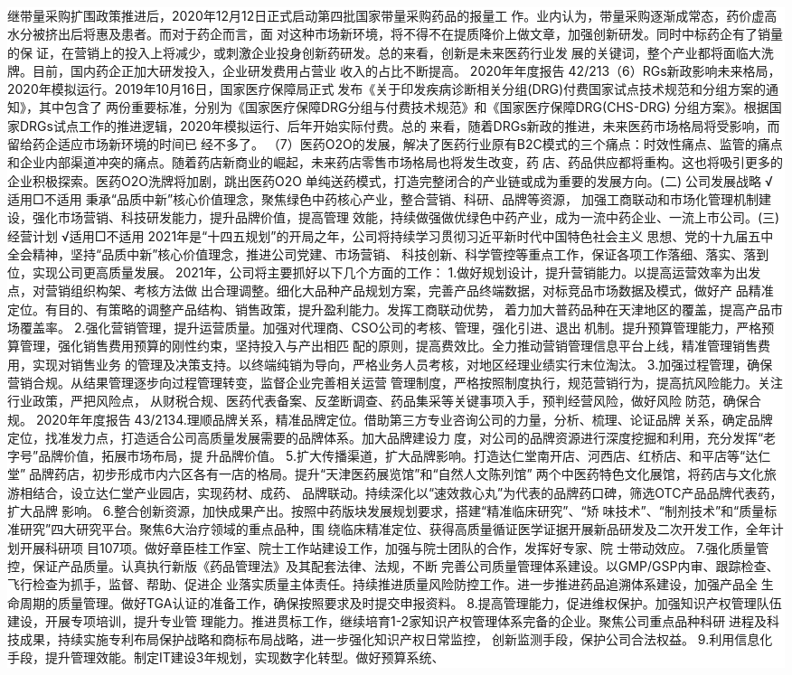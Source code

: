 继带量采购扩围政策推进后，2020年12月12日正式启动第四批国家带量采购药品的报量工
作。业内认为，带量采购逐渐成常态，药价虚高水分被挤出后将惠及患者。而对于药企而言，面
对这种市场新环境，将不得不在提质降价上做文章，加强创新研发。同时中标药企有了销量的保
证，在营销上的投入上将减少，或刺激企业投身创新药研发。总的来看，创新是未来医药行业发
展的关键词，整个产业都将面临大洗牌。目前，国内药企正加大研发投入，企业研发费用占营业
收入的占比不断提高。
2020年年度报告
42/213（6）RGs新政影响未来格局，2020年模拟运行。2019年10月16日，国家医疗保障局正式
发布《关于印发疾病诊断相关分组(DRG)付费国家试点技术规范和分组方案的通知》，其中包含了
两份重要标准，分别为《国家医疗保障DRG分组与付费技术规范》和《国家医疗保障DRG(CHS-DRG)
分组方案》。根据国家DRGs试点工作的推进逻辑，2020年模拟运行、后年开始实际付费。总的
来看，随着DRGs新政的推进，未来医药市场格局将受影响，而留给药企适应市场新环境的时间已
经不多了。
（7）医药O2O的发展，解决了医药行业原有B2C模式的三个痛点：时效性痛点、监管的痛点
和企业内部渠道冲突的痛点。随着药店新商业的崛起，未来药店零售市场格局也将发生改变，药
店、药品供应都将重构。这也将吸引更多的企业积极探索。医药O2O洗牌将加剧，跳出医药O2O
单纯送药模式，打造完整闭合的产业链或成为重要的发展方向。(二)
公司发展战略
√适用□不适用
秉承“品质中新”核心价值理念，聚焦绿色中药核心产业，整合营销、科研、品牌等资源，
加强工商联动和市场化管理机制建设，强化市场营销、科技研发能力，提升品牌价值，提高管理
效能，持续做强做优绿色中药产业，成为一流中药企业、一流上市公司。(三)
经营计划
√适用□不适用
2021年是“十四五规划”的开局之年，公司将持续学习贯彻习近平新时代中国特色社会主义
思想、党的十九届五中全会精神，坚持“品质中新”核心价值理念，推进公司党建、市场营销、
科技创新、科学管控等重点工作，保证各项工作落细、落实、落到位，实现公司更高质量发展。
2021年，公司将主要抓好以下几个方面的工作：
1.做好规划设计，提升营销能力。以提高运营效率为出发点，对营销组织构架、考核方法做
出合理调整。细化大品种产品规划方案，完善产品终端数据，对标竞品市场数据及模式，做好产
品精准定位。有目的、有策略的调整产品结构、销售政策，提升盈利能力。发挥工商联动优势，
着力加大普药品种在天津地区的覆盖，提高产品市场覆盖率。
2.强化营销管理，提升运营质量。加强对代理商、CSO公司的考核、管理，强化引进、退出
机制。提升预算管理能力，严格预算管理，强化销售费用预算的刚性约束，坚持投入与产出相匹
配的原则，提高费效比。全力推动营销管理信息平台上线，精准管理销售费用，实现对销售业务
的管理及决策支持。以终端纯销为导向，严格业务人员考核，对地区经理业绩实行末位淘汰。
3.加强过程管理，确保营销合规。从结果管理逐步向过程管理转变，监督企业完善相关运营
管理制度，严格按照制度执行，规范营销行为，提高抗风险能力。关注行业政策，严把风险点，
从财税合规、医药代表备案、反垄断调查、药品集采等关键事项入手，预判经营风险，做好风险
防范，确保合规。
2020年年度报告
43/2134.理顺品牌关系，精准品牌定位。借助第三方专业咨询公司的力量，分析、梳理、论证品牌
关系，确定品牌定位，找准发力点，打造适合公司高质量发展需要的品牌体系。加大品牌建设力
度，对公司的品牌资源进行深度挖掘和利用，充分发挥“老字号”品牌价值，拓展市场布局，提
升品牌价值。
5.扩大传播渠道，扩大品牌影响。打造达仁堂南开店、河西店、红桥店、和平店等“达仁堂”
品牌药店，初步形成市内六区各有一店的格局。提升“天津医药展览馆”和“自然人文陈列馆”
两个中医药特色文化展馆，将药店与文化旅游相结合，设立达仁堂产业园店，实现药材、成药、
品牌联动。持续深化以“速效救心丸”为代表的品牌药口碑，筛选OTC产品品牌代表药，扩大品牌
影响。
6.整合创新资源，加快成果产出。按照中药版块发展规划要求，搭建“精准临床研究”、“矫
味技术”、“制剂技术”和“质量标准研究”四大研究平台。聚焦6大治疗领域的重点品种，围
绕临床精准定位、获得高质量循证医学证据开展新品研发及二次开发工作，全年计划开展科研项
目107项。做好章臣桂工作室、院士工作站建设工作，加强与院士团队的合作，发挥好专家、院
士带动效应。
7.强化质量管控，保证产品质量。认真执行新版《药品管理法》及其配套法律、法规，不断
完善公司质量管理体系建设。以GMP/GSP内审、跟踪检查、飞行检查为抓手，监督、帮助、促进企
业落实质量主体责任。持续推进质量风险防控工作。进一步推进药品追溯体系建设，加强产品全
生命周期的质量管理。做好TGA认证的准备工作，确保按照要求及时提交申报资料。
8.提高管理能力，促进维权保护。加强知识产权管理队伍建设，开展专项培训，提升专业管
理能力。推进贯标工作，继续培育1-2家知识产权管理体系完备的企业。聚焦公司重点品种科研
进程及科技成果，持续实施专利布局保护战略和商标布局战略，进一步强化知识产权日常监控，
创新监测手段，保护公司合法权益。
9.利用信息化手段，提升管理效能。制定IT建设3年规划，实现数字化转型。做好预算系统、